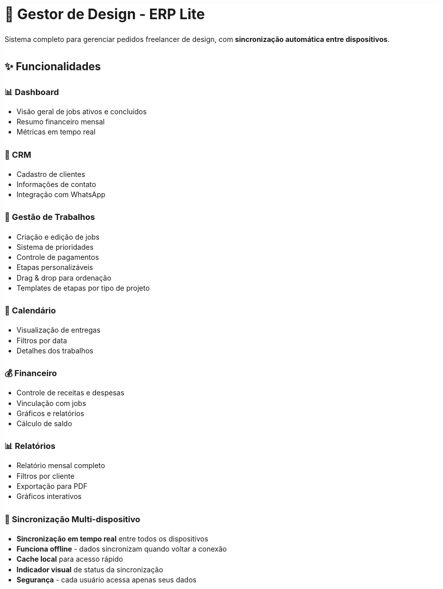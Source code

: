# 🎨 Gestor de Design - ERP Lite

Sistema completo para gerenciar pedidos freelancer de design, com **sincronização automática entre dispositivos**.

## ✨ Funcionalidades

### 📊 Dashboard
- Visão geral de jobs ativos e concluídos
- Resumo financeiro mensal
- Métricas em tempo real

### 👥 CRM
- Cadastro de clientes
- Informações de contato
- Integração com WhatsApp

### 📝 Gestão de Trabalhos
- Criação e edição de jobs
- Sistema de prioridades
- Controle de pagamentos
- Etapas personalizáveis
- Drag & drop para ordenação
- Templates de etapas por tipo de projeto

### 📅 Calendário
- Visualização de entregas
- Filtros por data
- Detalhes dos trabalhos

### 💰 Financeiro
- Controle de receitas e despesas
- Vinculação com jobs
- Gráficos e relatórios
- Cálculo de saldo

### 📊 Relatórios
- Relatório mensal completo
- Filtros por cliente
- Exportação para PDF
- Gráficos interativos

### 🔄 Sincronização Multi-dispositivo
- **Sincronização em tempo real** entre todos os dispositivos
- **Funciona offline** - dados sincronizam quando voltar a conexão
- **Cache local** para acesso rápido
- **Indicador visual** de status da sincronização
- **Segurança** - cada usuário acessa apenas seus dados
